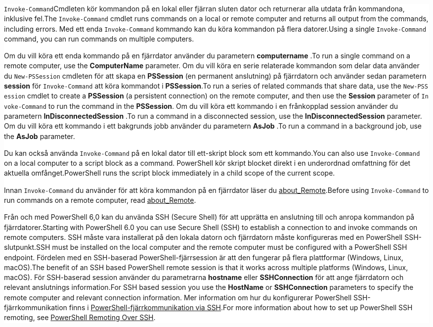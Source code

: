 <span data-ttu-id="0054c-125">`Invoke-Command`Cmdleten kör kommandon på en lokal eller fjärran sluten dator och returnerar alla utdata från kommandona, inklusive fel.</span><span class="sxs-lookup"><span data-stu-id="0054c-125">The `Invoke-Command` cmdlet runs commands on a local or remote computer and returns all output from the commands, including errors.</span></span> <span data-ttu-id="0054c-126">Med ett enda `Invoke-Command` kommando kan du köra kommandon på flera datorer.</span><span class="sxs-lookup"><span data-stu-id="0054c-126">Using a single `Invoke-Command` command, you can run commands on multiple computers.</span></span>

<span data-ttu-id="0054c-127">Om du vill köra ett enda kommando på en fjärrdator använder du parametern **computername** .</span><span class="sxs-lookup"><span data-stu-id="0054c-127">To run a single command on a remote computer, use the **ComputerName** parameter.</span></span> <span data-ttu-id="0054c-128">Om du vill köra en serie relaterade kommandon som delar data använder du `New-PSSession` cmdleten för att skapa en **PSSession** (en permanent anslutning) på fjärrdatorn och använder sedan parametern **session** för `Invoke-Command` att köra kommandot i **PSSession**.</span><span class="sxs-lookup"><span data-stu-id="0054c-128">To run a series of related commands that share data, use the `New-PSSession` cmdlet to create a **PSSession** (a persistent connection) on the remote computer, and then use the **Session** parameter of `Invoke-Command` to run the command in the **PSSession**.</span></span> <span data-ttu-id="0054c-129">Om du vill köra ett kommando i en frånkopplad session använder du parametern **InDisconnectedSession** .</span><span class="sxs-lookup"><span data-stu-id="0054c-129">To run a command in a disconnected session, use the **InDisconnectedSession** parameter.</span></span> <span data-ttu-id="0054c-130">Om du vill köra ett kommando i ett bakgrunds jobb använder du parametern **AsJob** .</span><span class="sxs-lookup"><span data-stu-id="0054c-130">To run a command in a background job, use the **AsJob** parameter.</span></span>

<span data-ttu-id="0054c-131">Du kan också använda `Invoke-Command` på en lokal dator till ett-skript block som ett kommando.</span><span class="sxs-lookup"><span data-stu-id="0054c-131">You can also use `Invoke-Command` on a local computer to a script block as a command.</span></span> <span data-ttu-id="0054c-132">PowerShell kör skript blocket direkt i en underordnad omfattning för det aktuella omfånget.</span><span class="sxs-lookup"><span data-stu-id="0054c-132">PowerShell runs the script block immediately in a child scope of the current scope.</span></span>

<span data-ttu-id="0054c-133">Innan `Invoke-Command` du använder för att köra kommandon på en fjärrdator läser du [about_Remote](./About/about_Remote.md).</span><span class="sxs-lookup"><span data-stu-id="0054c-133">Before using `Invoke-Command` to run commands on a remote computer, read [about_Remote](./About/about_Remote.md).</span></span>

<span data-ttu-id="0054c-134">Från och med PowerShell 6,0 kan du använda SSH (Secure Shell) för att upprätta en anslutning till och anropa kommandon på fjärrdatorer.</span><span class="sxs-lookup"><span data-stu-id="0054c-134">Starting with PowerShell 6.0 you can use Secure Shell (SSH) to establish a connection to and invoke commands on remote computers.</span></span> <span data-ttu-id="0054c-135">SSH måste vara installerat på den lokala datorn och fjärrdatorn måste konfigureras med en PowerShell SSH-slutpunkt.</span><span class="sxs-lookup"><span data-stu-id="0054c-135">SSH must be installed on the local computer and the remote computer must be configured with a PowerShell SSH endpoint.</span></span> <span data-ttu-id="0054c-136">Fördelen med en SSH-baserad PowerShell-fjärrsession är att den fungerar på flera plattformar (Windows, Linux, macOS).</span><span class="sxs-lookup"><span data-stu-id="0054c-136">The benefit of an SSH based PowerShell remote session is that it works across multiple platforms (Windows, Linux, macOS).</span></span> <span data-ttu-id="0054c-137">För SSH-baserad session använder du parametrarna **hostname** eller **SSHConnection** för att ange fjärrdatorn och relevant anslutnings information.</span><span class="sxs-lookup"><span data-stu-id="0054c-137">For SSH based session you use the **HostName** or **SSHConnection** parameters to specify the remote computer and relevant connection information.</span></span> <span data-ttu-id="0054c-138">Mer information om hur du konfigurerar PowerShell SSH-fjärrkommunikation finns i [PowerShell-fjärrkommunikation via SSH](/powershell/scripting/learn/remoting/ssh-remoting-in-powershell-core).</span><span class="sxs-lookup"><span data-stu-id="0054c-138">For more information about how to set up PowerShell SSH remoting, see [PowerShell Remoting Over SSH](/powershell/scripting/learn/remoting/ssh-remoting-in-powershell-core).</span></span>
